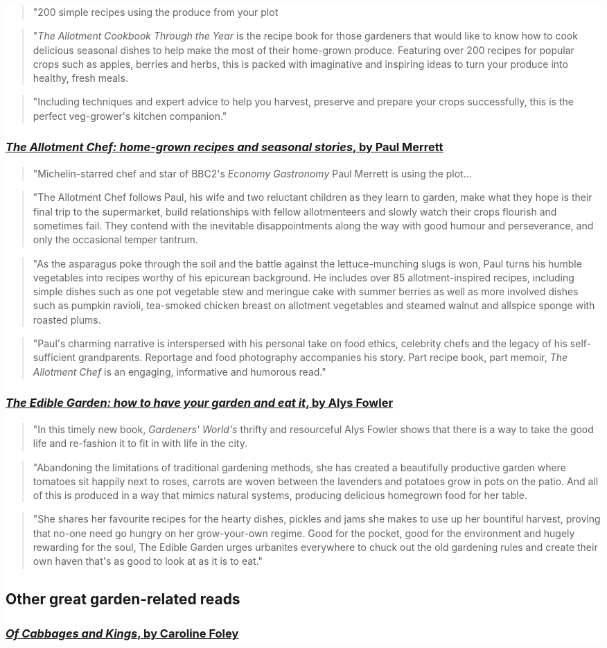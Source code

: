 > "200 simple recipes using the produce from your plot

> "<cite>The Allotment Cookbook Through the Year</cite> is the recipe book for those gardeners that would like to know how to cook delicious seasonal dishes to help make the most of their home-grown produce. Featuring over 200 recipes for popular crops such as apples, berries and herbs, this is packed with imaginative and inspiring ideas to turn your produce into healthy, fresh meals.

> "Including techniques and expert advice to help you harvest, preserve and prepare your crops successfully, this is the perfect veg-grower's kitchen companion."

### [<cite>The Allotment Chef: home-grown recipes and seasonal stories</cite>, by Paul Merrett](https://suffolklibraries.overdrive.com/media/1893802)

> "Michelin-starred chef and star of BBC2's <cite>Economy Gastronomy</cite> Paul Merrett is using the plot...

> "The Allotment Chef follows Paul, his wife and two reluctant children as they learn to garden, make what they hope is their final trip to the supermarket, build relationships with fellow allotmenteers and slowly watch their crops flourish and sometimes fail. They contend with the inevitable disappointments along the way with good humour and perseverance, and only the occasional temper tantrum.

> "As the asparagus poke through the soil and the battle against the lettuce-munching slugs is won, Paul turns his humble vegetables into recipes worthy of his epicurean background. He includes over 85 allotment-inspired recipes, including simple dishes such as one pot vegetable stew and meringue cake with summer berries as well as more involved dishes such as pumpkin ravioli, tea-smoked chicken breast on allotment vegetables and steamed walnut and allspice sponge with roasted plums.

> "Paul's charming narrative is interspersed with his personal take on food ethics, celebrity chefs and the legacy of his self-sufficient grandparents. Reportage and food photography accompanies his story. Part recipe book, part memoir, <cite>The Allotment Chef</cite> is an engaging, informative and humorous read."

### [<cite>The Edible Garden: how to have your garden and eat it</cite>, by Alys Fowler](https://suffolklibraries.overdrive.com/media/576609)

> "In this timely new book, <cite>Gardeners' World's</cite> thrifty and resourceful Alys Fowler shows that there is a way to take the good life and re-fashion it to fit in with life in the city.

> "Abandoning the limitations of traditional gardening methods, she has created a beautifully productive garden where tomatoes sit happily next to roses, carrots are woven between the lavenders and potatoes grow in pots on the patio. And all of this is produced in a way that mimics natural systems, producing delicious homegrown food for her table.

> "She shares her favourite recipes for the hearty dishes, pickles and jams she makes to use up her bountiful harvest, proving that no-one need go hungry on her grow-your-own regime. Good for the pocket, good for the environment and hugely rewarding for the soul, The Edible Garden urges urbanites everywhere to chuck out the old gardening rules and create their own haven that's as good to look at as it is to eat."

## Other great garden-related reads

### [<cite>Of Cabbages and Kings</cite>, by Caroline Foley](https://suffolklibraries.overdrive.com/media/2021116)
